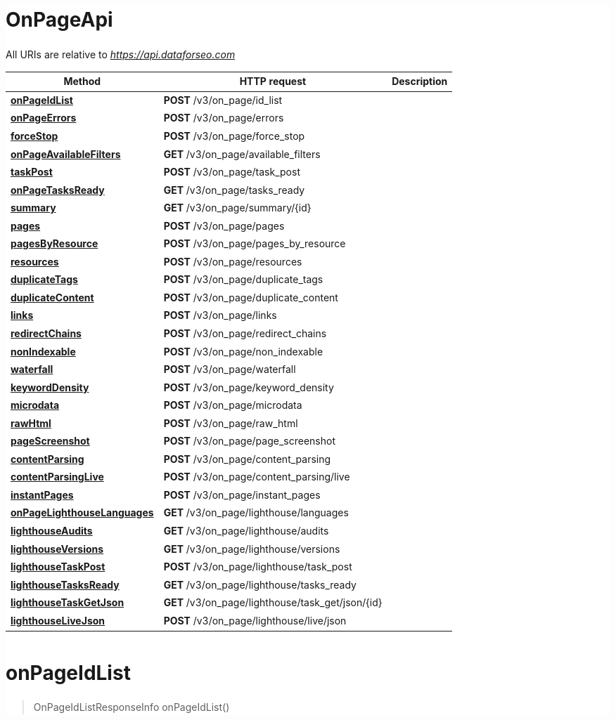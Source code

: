 # OnPageApi

All URIs are relative to *https://api.dataforseo.com*

| Method | HTTP request | Description |
|------------- | ------------- | -------------|
[**onPageIdList**](OnPageApi.md#onPageIdList) | **POST**  /v3/on_page/id_list  |
[**onPageErrors**](OnPageApi.md#onPageErrors) | **POST**  /v3/on_page/errors  |
[**forceStop**](OnPageApi.md#forceStop) | **POST**  /v3/on_page/force_stop  |
[**onPageAvailableFilters**](OnPageApi.md#onPageAvailableFilters) | **GET**  /v3/on_page/available_filters  |
[**taskPost**](OnPageApi.md#taskPost) | **POST**  /v3/on_page/task_post  |
[**onPageTasksReady**](OnPageApi.md#onPageTasksReady) | **GET**  /v3/on_page/tasks_ready  |
[**summary**](OnPageApi.md#summary) | **GET**  /v3/on_page/summary/{id}  |
[**pages**](OnPageApi.md#pages) | **POST**  /v3/on_page/pages  |
[**pagesByResource**](OnPageApi.md#pagesByResource) | **POST**  /v3/on_page/pages_by_resource  |
[**resources**](OnPageApi.md#resources) | **POST**  /v3/on_page/resources  |
[**duplicateTags**](OnPageApi.md#duplicateTags) | **POST**  /v3/on_page/duplicate_tags  |
[**duplicateContent**](OnPageApi.md#duplicateContent) | **POST**  /v3/on_page/duplicate_content  |
[**links**](OnPageApi.md#links) | **POST**  /v3/on_page/links  |
[**redirectChains**](OnPageApi.md#redirectChains) | **POST**  /v3/on_page/redirect_chains  |
[**nonIndexable**](OnPageApi.md#nonIndexable) | **POST**  /v3/on_page/non_indexable  |
[**waterfall**](OnPageApi.md#waterfall) | **POST**  /v3/on_page/waterfall  |
[**keywordDensity**](OnPageApi.md#keywordDensity) | **POST**  /v3/on_page/keyword_density  |
[**microdata**](OnPageApi.md#microdata) | **POST**  /v3/on_page/microdata  |
[**rawHtml**](OnPageApi.md#rawHtml) | **POST**  /v3/on_page/raw_html  |
[**pageScreenshot**](OnPageApi.md#pageScreenshot) | **POST**  /v3/on_page/page_screenshot  |
[**contentParsing**](OnPageApi.md#contentParsing) | **POST**  /v3/on_page/content_parsing  |
[**contentParsingLive**](OnPageApi.md#contentParsingLive) | **POST**  /v3/on_page/content_parsing/live  |
[**instantPages**](OnPageApi.md#instantPages) | **POST**  /v3/on_page/instant_pages  |
[**onPageLighthouseLanguages**](OnPageApi.md#onPageLighthouseLanguages) | **GET**  /v3/on_page/lighthouse/languages  |
[**lighthouseAudits**](OnPageApi.md#lighthouseAudits) | **GET**  /v3/on_page/lighthouse/audits  |
[**lighthouseVersions**](OnPageApi.md#lighthouseVersions) | **GET**  /v3/on_page/lighthouse/versions  |
[**lighthouseTaskPost**](OnPageApi.md#lighthouseTaskPost) | **POST**  /v3/on_page/lighthouse/task_post  |
[**lighthouseTasksReady**](OnPageApi.md#lighthouseTasksReady) | **GET**  /v3/on_page/lighthouse/tasks_ready  |
[**lighthouseTaskGetJson**](OnPageApi.md#lighthouseTaskGetJson) | **GET**  /v3/on_page/lighthouse/task_get/json/{id}  |
[**lighthouseLiveJson**](OnPageApi.md#lighthouseLiveJson) | **POST**  /v3/on_page/lighthouse/live/json  |

<a id="onPageIdList"></a>
# **onPageIdList**
> OnPageIdListResponseInfo onPageIdList()

